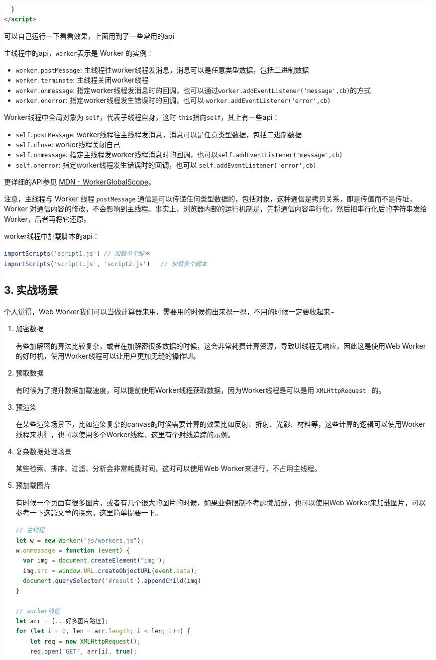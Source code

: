 ```html
  }
</script>
```

可以自己运行一下看看效果，上面用到了一些常用的api

主线程中的api，`worker`表示是 Worker 的实例：
- `worker.postMessage`: 主线程往worker线程发消息，消息可以是任意类型数据，包括二进制数据
- `worker.terminate`: 主线程关闭worker线程
- `worker.onmessage`: 指定worker线程发消息时的回调，也可以通过`worker.addEventListener('message',cb)`的方式
- `worker.onerror`: 指定worker线程发生错误时的回调，也可以 `worker.addEventListener('error',cb)`

Worker线程中全局对象为 `self`，代表子线程自身，这时 `this`指向`self`，其上有一些api：
- `self.postMessage`: worker线程往主线程发消息，消息可以是任意类型数据，包括二进制数据
- `self.close`: worker线程关闭自己
- `self.onmessage`: 指定主线程发worker线程消息时的回调，也可以`self.addEventListener('message',cb)`
- `self.onerror`: 指定worker线程发生错误时的回调，也可以 `self.addEventListener('error',cb)`

更详细的API参见 [MDN - WorkerGlobalScope](https://developer.mozilla.org/zh-CN/docs/Web/API/WorkerGlobalScope)。

注意，主线程与 Worker 线程 `postMessage` 通信是可以传递任何类型数据的，包括对象，这种通信是拷贝关系，即是传值而不是传址，Worker 对通信内容的修改，不会影响到主线程。事实上，浏览器内部的运行机制是，先将通信内容串行化，然后把串行化后的字符串发给 Worker，后者再将它还原。

worker线程中加载脚本的api：
```js
importScripts('script1.js')	// 加载单个脚本
importScripts('script1.js', 'script2.js')	// 加载多个脚本
```



## 3. 实战场景

个人觉得，Web Worker我们可以当做计算器来用，需要用的时候掏出来摁一摁，不用的时候一定要收起来~

1. 加密数据

   有些加解密的算法比较复杂，或者在加解密很多数据的时候，这会非常耗费计算资源，导致UI线程无响应，因此这是使用Web Worker的好时机，使用Worker线程可以让用户更加无缝的操作UI。

2. 预取数据

   有时候为了提升数据加载速度，可以提前使用Worker线程获取数据，因为Worker线程是可以是用 `XMLHttpRequest ` 的。

3. 预渲染

   在某些渲染场景下，比如渲染复杂的canvas的时候需要计算的效果比如反射、折射、光影、材料等，这些计算的逻辑可以使用Worker线程来执行，也可以使用多个Worker线程，这里有个[射线追踪的示例](https://nerget.com/rayjs-mt/rayjs.html)。

4. 复杂数据处理场景

   某些检索、排序、过滤、分析会非常耗费时间，这时可以使用Web Worker来进行，不占用主线程。

5. 预加载图片

   有时候一个页面有很多图片，或者有几个很大的图片的时候，如果业务限制不考虑懒加载，也可以使用Web Worker来加载图片，可以参考一下[这篇文章的探索](https://juejin.im/post/5a0875fcf265da431f4a8ddc)，这里简单提要一下。

   ```js
   // 主线程
   let w = new Worker("js/workers.js");
   w.onmessage = function (event) {
     var img = document.createElement("img");
     img.src = window.URL.createObjectURL(event.data);
     document.querySelector('#result').appendChild(img)
   }
   
   // worker线程
   let arr = [...好多图片路径];
   for (let i = 0, len = arr.length; i < len; i++) {
       let req = new XMLHttpRequest();
       req.open('GET', arr[i], true);
   ```